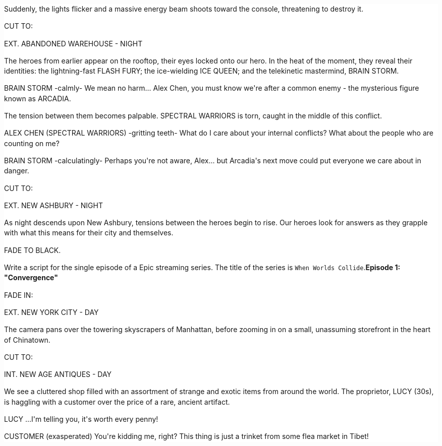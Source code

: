 Suddenly, the lights flicker and a massive energy beam shoots toward the console, threatening to destroy it.

CUT TO:

EXT. ABANDONED WAREHOUSE - NIGHT

The heroes from earlier appear on the rooftop, their eyes locked onto our hero. In the heat of the moment, they reveal their identities: the lightning-fast FLASH FURY; the ice-wielding ICE QUEEN; and the telekinetic mastermind, BRAIN STORM.

BRAIN STORM
-calmly-
We mean no harm... Alex Chen, you must know we're after a common enemy - the mysterious figure known as ARCADIA.

The tension between them becomes palpable. SPECTRAL WARRIORS is torn, caught in the middle of this conflict.

ALEX CHEN (SPECTRAL WARRIORS)
-gritting teeth-
What do I care about your internal conflicts? What about the people who are counting on me?

BRAIN STORM
-calculatingly-
Perhaps you're not aware, Alex... but Arcadia's next move could put everyone we care about in danger.

CUT TO:

EXT. NEW ASHBURY - NIGHT

As night descends upon New Ashbury, tensions between the heroes begin to rise. Our heroes look for answers as they grapple with what this means for their city and themselves.

FADE TO BLACK.<end>

Write a script for the single episode of a Epic streaming series. The title of the series is `When Worlds Collide`.<start>**Episode 1: "Convergence"**

FADE IN:

EXT. NEW YORK CITY - DAY

The camera pans over the towering skyscrapers of Manhattan, before zooming in on a small, unassuming storefront in the heart of Chinatown.

CUT TO:

INT. NEW AGE ANTIQUES - DAY

We see a cluttered shop filled with an assortment of strange and exotic items from around the world. The proprietor, LUCY (30s), is haggling with a customer over the price of a rare, ancient artifact.

LUCY
...I'm telling you, it's worth every penny!

CUSTOMER
(exasperated)
You're kidding me, right? This thing is just a trinket from some flea market in Tibet!
